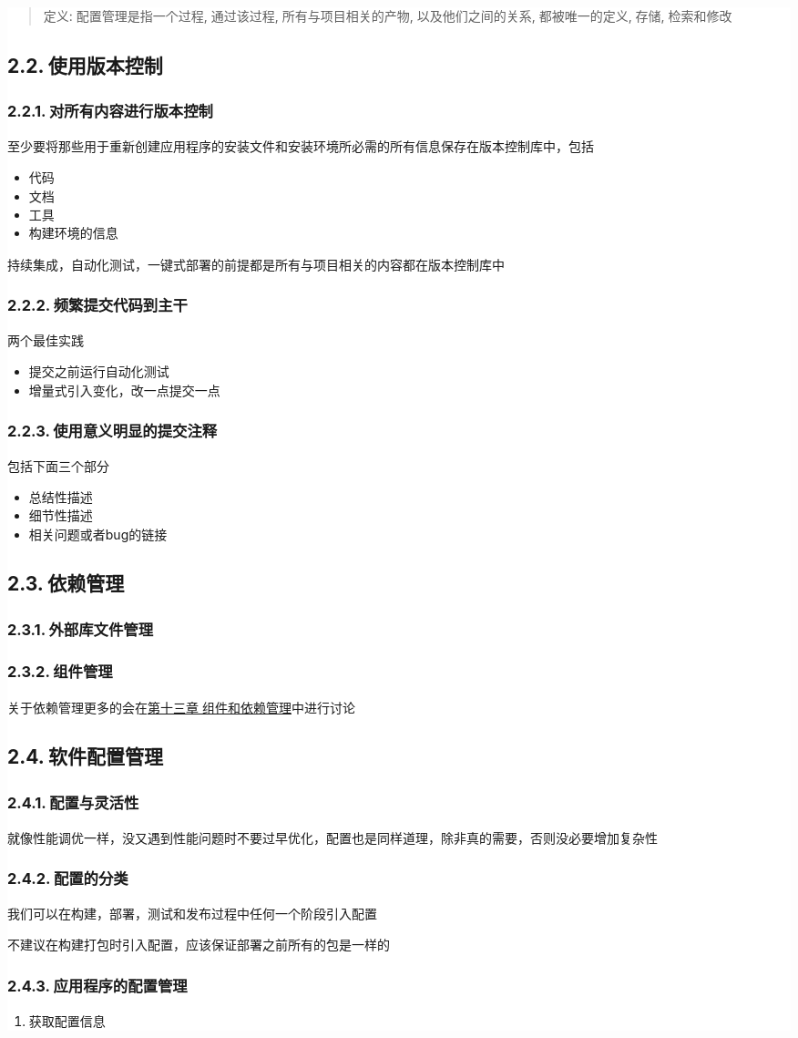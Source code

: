 > 定义: 配置管理是指一个过程, 通过该过程, 所有与项目相关的产物, 以及他们之间的关系, 都被唯一的定义, 存储, 检索和修改

## 2.2. 使用版本控制

### 2.2.1. 对所有内容进行版本控制

至少要将那些用于重新创建应用程序的安装文件和安装环境所必需的所有信息保存在版本控制库中，包括

* 代码
* 文档
* 工具
* 构建环境的信息

持续集成，自动化测试，一键式部署的前提都是所有与项目相关的内容都在版本控制库中

### 2.2.2. 频繁提交代码到主干

两个最佳实践

* 提交之前运行自动化测试
* 增量式引入变化，改一点提交一点

### 2.2.3. 使用意义明显的提交注释

包括下面三个部分

* 总结性描述
* 细节性描述
* 相关问题或者bug的链接

## 2.3. 依赖管理

### 2.3.1. 外部库文件管理

### 2.3.2. 组件管理

关于依赖管理更多的会在[第十三章 组件和依赖管理]()中进行讨论

## 2.4. 软件配置管理

### 2.4.1. 配置与灵活性

就像性能调优一样，没又遇到性能问题时不要过早优化，配置也是同样道理，除非真的需要，否则没必要增加复杂性

### 2.4.2. 配置的分类

我们可以在构建，部署，测试和发布过程中任何一个阶段引入配置

不建议在构建打包时引入配置，应该保证部署之前所有的包是一样的

### 2.4.3. 应用程序的配置管理

1. 获取配置信息
